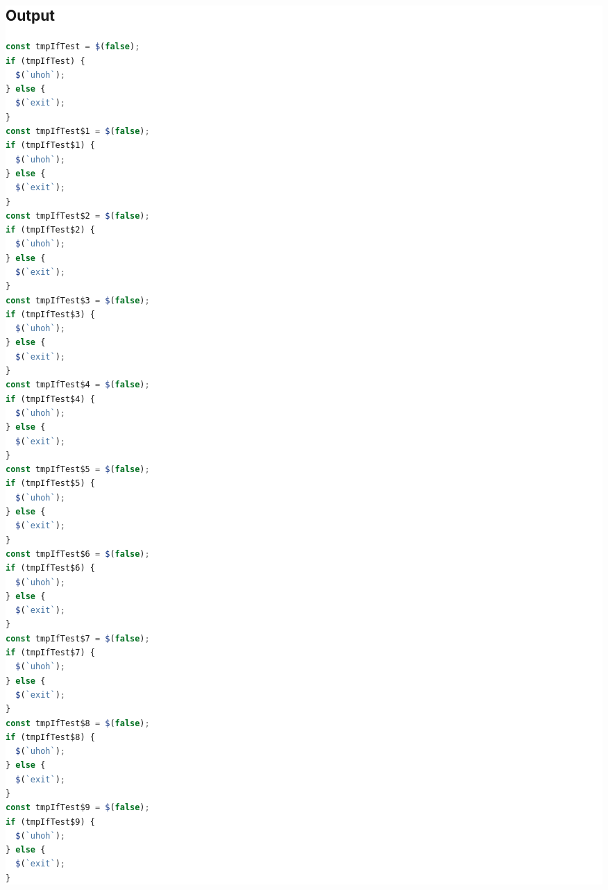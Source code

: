 ## Output


`````js filename=intro
const tmpIfTest = $(false);
if (tmpIfTest) {
  $(`uhoh`);
} else {
  $(`exit`);
}
const tmpIfTest$1 = $(false);
if (tmpIfTest$1) {
  $(`uhoh`);
} else {
  $(`exit`);
}
const tmpIfTest$2 = $(false);
if (tmpIfTest$2) {
  $(`uhoh`);
} else {
  $(`exit`);
}
const tmpIfTest$3 = $(false);
if (tmpIfTest$3) {
  $(`uhoh`);
} else {
  $(`exit`);
}
const tmpIfTest$4 = $(false);
if (tmpIfTest$4) {
  $(`uhoh`);
} else {
  $(`exit`);
}
const tmpIfTest$5 = $(false);
if (tmpIfTest$5) {
  $(`uhoh`);
} else {
  $(`exit`);
}
const tmpIfTest$6 = $(false);
if (tmpIfTest$6) {
  $(`uhoh`);
} else {
  $(`exit`);
}
const tmpIfTest$7 = $(false);
if (tmpIfTest$7) {
  $(`uhoh`);
} else {
  $(`exit`);
}
const tmpIfTest$8 = $(false);
if (tmpIfTest$8) {
  $(`uhoh`);
} else {
  $(`exit`);
}
const tmpIfTest$9 = $(false);
if (tmpIfTest$9) {
  $(`uhoh`);
} else {
  $(`exit`);
}
`````